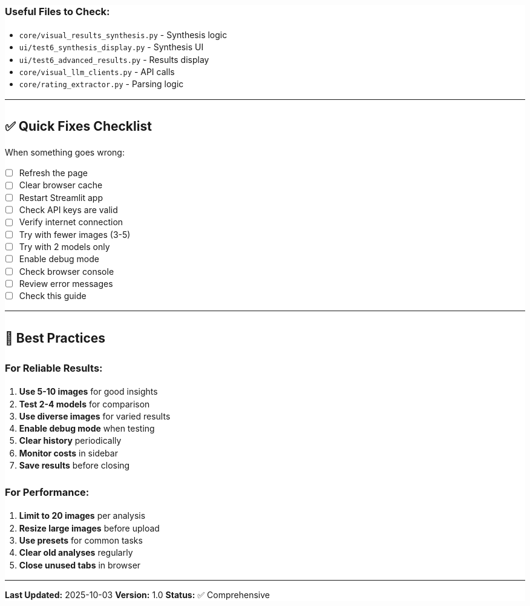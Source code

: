 ### **Useful Files to Check:**

- `core/visual_results_synthesis.py` - Synthesis logic
- `ui/test6_synthesis_display.py` - Synthesis UI
- `ui/test6_advanced_results.py` - Results display
- `core/visual_llm_clients.py` - API calls
- `core/rating_extractor.py` - Parsing logic

---

## ✅ Quick Fixes Checklist

When something goes wrong:

- [ ] Refresh the page
- [ ] Clear browser cache
- [ ] Restart Streamlit app
- [ ] Check API keys are valid
- [ ] Verify internet connection
- [ ] Try with fewer images (3-5)
- [ ] Try with 2 models only
- [ ] Enable debug mode
- [ ] Check browser console
- [ ] Review error messages
- [ ] Check this guide

---

## 🎯 Best Practices

### **For Reliable Results:**

1. **Use 5-10 images** for good insights
2. **Test 2-4 models** for comparison
3. **Use diverse images** for varied results
4. **Enable debug mode** when testing
5. **Clear history** periodically
6. **Monitor costs** in sidebar
7. **Save results** before closing

### **For Performance:**

1. **Limit to 20 images** per analysis
2. **Resize large images** before upload
3. **Use presets** for common tasks
4. **Clear old analyses** regularly
5. **Close unused tabs** in browser

---

**Last Updated:** 2025-10-03
**Version:** 1.0
**Status:** ✅ Comprehensive

